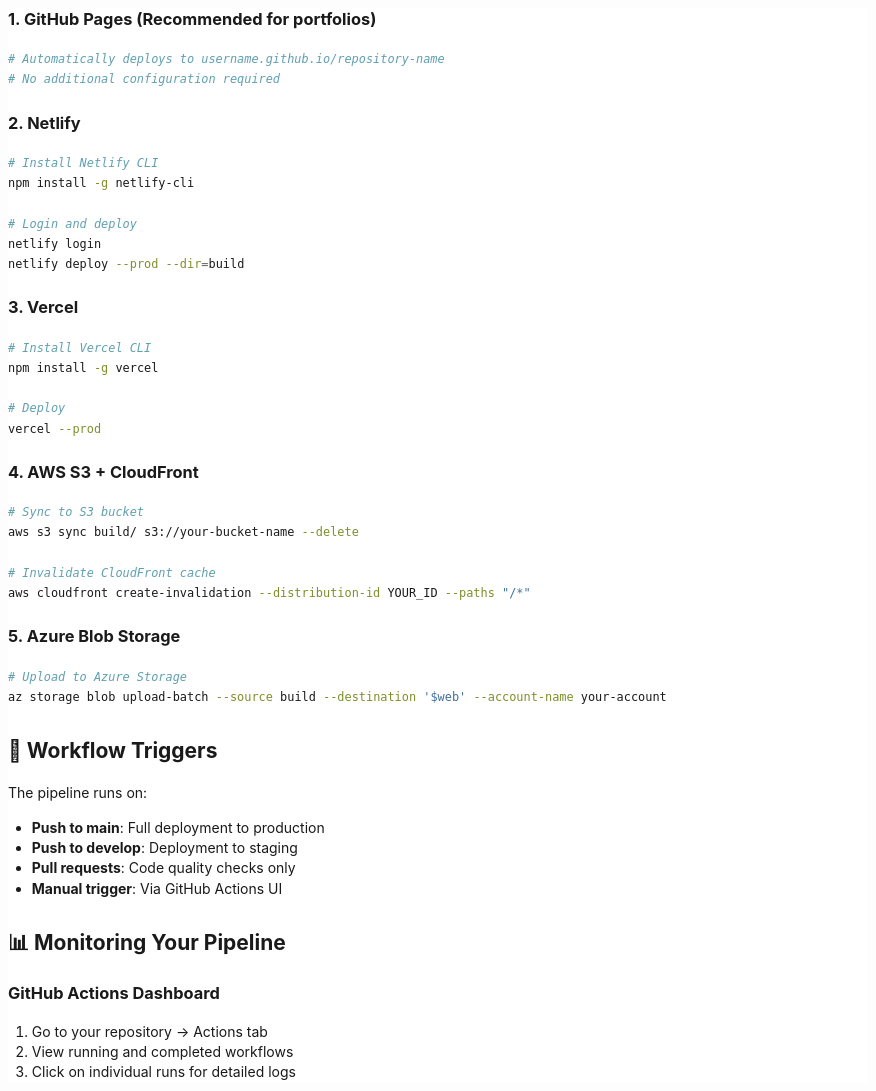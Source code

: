 ### 1. GitHub Pages (Recommended for portfolios)
```bash
# Automatically deploys to username.github.io/repository-name
# No additional configuration required
```

### 2. Netlify
```bash
# Install Netlify CLI
npm install -g netlify-cli

# Login and deploy
netlify login
netlify deploy --prod --dir=build
```

### 3. Vercel
```bash
# Install Vercel CLI
npm install -g vercel

# Deploy
vercel --prod
```

### 4. AWS S3 + CloudFront
```bash
# Sync to S3 bucket
aws s3 sync build/ s3://your-bucket-name --delete

# Invalidate CloudFront cache
aws cloudfront create-invalidation --distribution-id YOUR_ID --paths "/*"
```

### 5. Azure Blob Storage
```bash
# Upload to Azure Storage
az storage blob upload-batch --source build --destination '$web' --account-name your-account
```

## 🔄 Workflow Triggers

The pipeline runs on:
- **Push to main**: Full deployment to production
- **Push to develop**: Deployment to staging
- **Pull requests**: Code quality checks only
- **Manual trigger**: Via GitHub Actions UI

## 📊 Monitoring Your Pipeline

### GitHub Actions Dashboard
1. Go to your repository → Actions tab
2. View running and completed workflows
3. Click on individual runs for detailed logs
